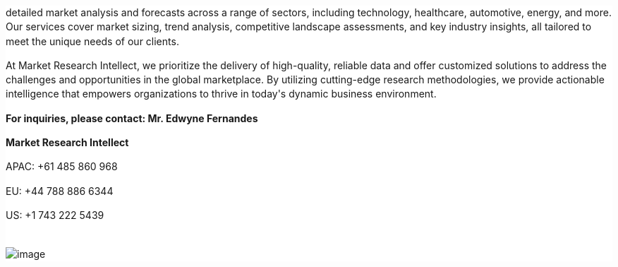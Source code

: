 detailed market analysis and forecasts across a range of sectors, including technology, healthcare, automotive, energy, and more. Our services cover market sizing, trend analysis, competitive landscape assessments, and key industry insights, all tailored to meet the unique needs of our clients.</p><p>At Market Research Intellect, we prioritize the delivery of high-quality, reliable data and offer customized solutions to address the challenges and opportunities in the global marketplace. By utilizing cutting-edge research methodologies, we provide actionable intelligence that empowers organizations to thrive in today's dynamic business environment.</p><p><strong>For inquiries, please contact: Mr. Edwyne Fernandes</strong></p><p><strong>Market Research Intellect</strong></p><p>APAC: +61 485 860 968</p><p>EU: +44 788 886 6344</p><p>US: +1 743 222 5439</p></div><div class="article-main__content" data-test-id="publishing-text-block">&nbsp;</div>
![image](https://github.com/user-attachments/assets/519aaf88-5450-4fc8-925a-f7d01faf945e)
